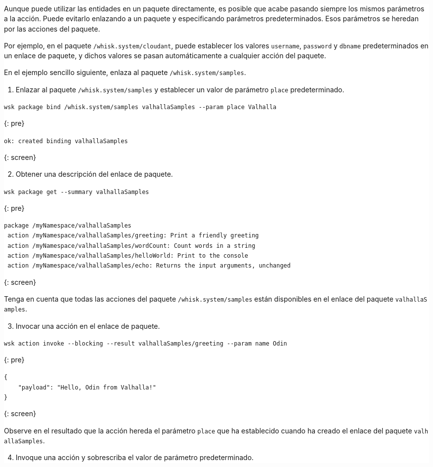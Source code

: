 Aunque puede utilizar las entidades en un paquete directamente, es posible que acabe pasando siempre los mismos parámetros a la acción. Puede evitarlo enlazando a un paquete y especificando parámetros predeterminados. Esos parámetros se heredan por las acciones del paquete.

Por ejemplo, en el paquete `/whisk.system/cloudant`, puede establecer los valores
`username`, `password` y `dbname` predeterminados en un enlace de paquete, y dichos valores
se pasan automáticamente a cualquier acción del paquete.

En el ejemplo sencillo siguiente, enlaza al paquete `/whisk.system/samples`.

1. Enlazar al paquete `/whisk.system/samples` y establecer un valor de parámetro `place` predeterminado.

  ```
  wsk package bind /whisk.system/samples valhallaSamples --param place Valhalla
  ```
  {: pre}
  ```
  ok: created binding valhallaSamples
  ```
  {: screen}

2. Obtener una descripción del enlace de paquete.

  ```
  wsk package get --summary valhallaSamples
  ```
  {: pre}
  ```
  package /myNamespace/valhallaSamples
   action /myNamespace/valhallaSamples/greeting: Print a friendly greeting
   action /myNamespace/valhallaSamples/wordCount: Count words in a string
   action /myNamespace/valhallaSamples/helloWorld: Print to the console
   action /myNamespace/valhallaSamples/echo: Returns the input arguments, unchanged
  ```
  {: screen}

  Tenga en cuenta que todas las acciones del paquete `/whisk.system/samples` están disponibles en el enlace del
paquete `valhallaSamples`.

3. Invocar una acción en el enlace de paquete.

  ```
  wsk action invoke --blocking --result valhallaSamples/greeting --param name Odin
  ```
  {: pre}
  ```
  {
      "payload": "Hello, Odin from Valhalla!"
  }
  ```
  {: screen}

  Observe en el resultado que la acción hereda el parámetro `place` que ha establecido cuando ha
creado el enlace del paquete `valhallaSamples`.

4. Invoque una acción y sobrescriba el valor de parámetro predeterminado.
